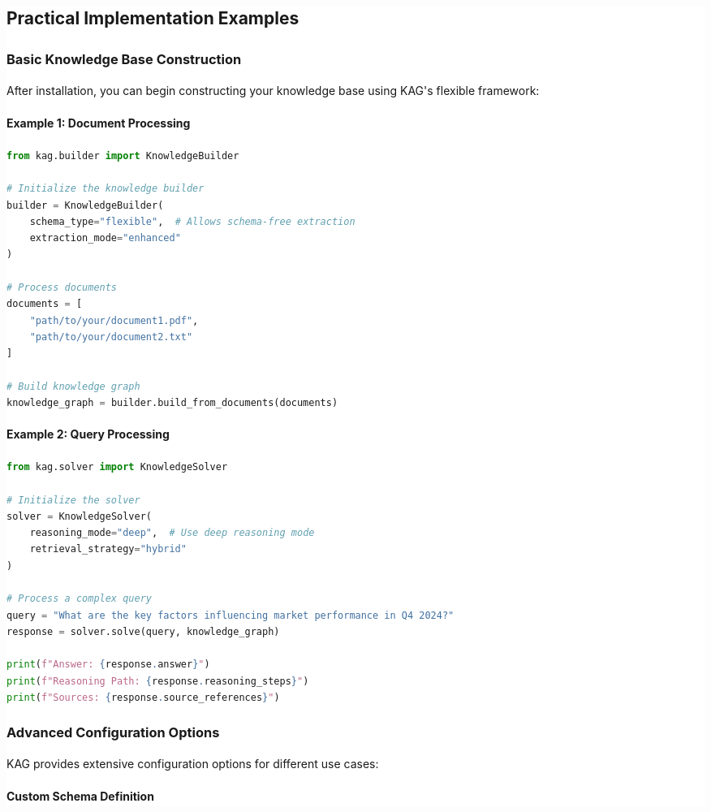 ## Practical Implementation Examples

### Basic Knowledge Base Construction

After installation, you can begin constructing your knowledge base using KAG's flexible framework:

#### Example 1: Document Processing

```python
from kag.builder import KnowledgeBuilder

# Initialize the knowledge builder
builder = KnowledgeBuilder(
    schema_type="flexible",  # Allows schema-free extraction
    extraction_mode="enhanced"
)

# Process documents
documents = [
    "path/to/your/document1.pdf",
    "path/to/your/document2.txt"
]

# Build knowledge graph
knowledge_graph = builder.build_from_documents(documents)
```

#### Example 2: Query Processing

```python
from kag.solver import KnowledgeSolver

# Initialize the solver
solver = KnowledgeSolver(
    reasoning_mode="deep",  # Use deep reasoning mode
    retrieval_strategy="hybrid"
)

# Process a complex query
query = "What are the key factors influencing market performance in Q4 2024?"
response = solver.solve(query, knowledge_graph)

print(f"Answer: {response.answer}")
print(f"Reasoning Path: {response.reasoning_steps}")
print(f"Sources: {response.source_references}")
```

### Advanced Configuration Options

KAG provides extensive configuration options for different use cases:

#### Custom Schema Definition
